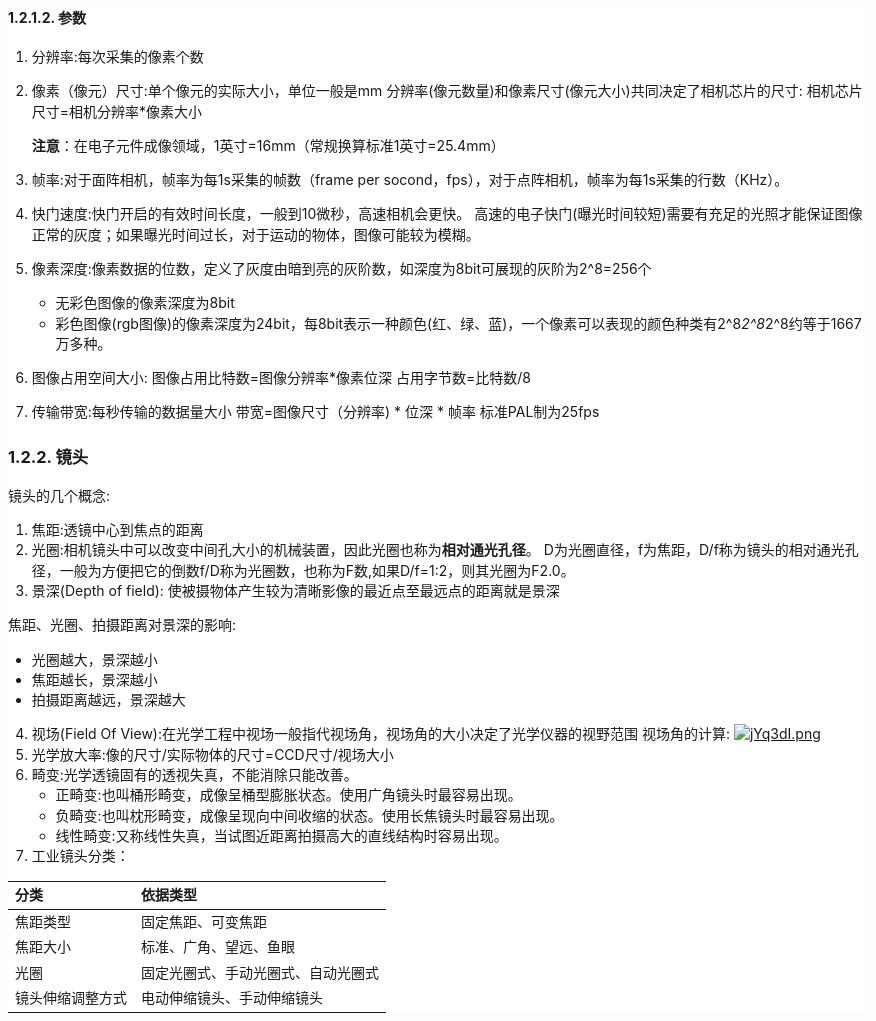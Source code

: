 
#### 1.2.1.2. 参数
1. 分辨率:每次采集的像素个数
2. 像素（像元）尺寸:单个像元的实际大小，单位一般是mm
   分辨率(像元数量)和像素尺寸(像元大小)共同决定了相机芯片的尺寸:
	相机芯片尺寸=相机分辨率*像素大小

	**注意**：在电子元件成像领域，1英寸=16mm（常规换算标准1英寸=25.4mm）
3. 帧率:对于面阵相机，帧率为每1s采集的帧数（frame per socond，fps），对于点阵相机，帧率为每1s采集的行数（KHz）。
4. 快门速度:快门开启的有效时间长度，一般到10微秒，高速相机会更快。
	高速的电子快门(曝光时间较短)需要有充足的光照才能保证图像正常的灰度；如果曝光时间过长，对于运动的物体，图像可能较为模糊。

5. 像素深度:像素数据的位数，定义了灰度由暗到亮的灰阶数，如深度为8bit可展现的灰阶为2^8=256个
   + 无彩色图像的像素深度为8bit
   + 彩色图像(rgb图像)的像素深度为24bit，每8bit表示一种颜色(红、绿、蓝)，一个像素可以表现的颜色种类有2^8*2^8*2^8约等于1667万多种。

6. 图像占用空间大小:
   图像占用比特数=图像分辨率*像素位深
   占用字节数=比特数/8
7. 传输带宽:每秒传输的数据量大小
   带宽=图像尺寸（分辨率) * 位深 * 帧率
   标准PAL制为25fps



### 1.2.2. 镜头


镜头的几个概念:
1. 焦距:透镜中心到焦点的距离
2. 光圈:相机镜头中可以改变中间孔大小的机械装置，因此光圈也称为**相对通光孔径**。
	D为光圈直径，f为焦距，D/f称为镜头的相对通光孔径，一般为方便把它的倒数f/D称为光圈数，也称为F数,如果D/f=1:2，则其光圈为F2.0。
3. 景深(Depth of field): 使被摄物体产生较为清晰影像的最近点至最远点的距离就是景深
	
焦距、光圈、拍摄距离对景深的影响:
+ 光圈越大，景深越小
+ 焦距越长，景深越小
+ 拍摄距离越远，景深越大

4. 视场(Field Of View):在光学工程中视场一般指代视场角，视场角的大小决定了光学仪器的视野范围
	视场角的计算:
	[![jYq3dI.png](https://s1.ax1x.com/2022/07/05/jYq3dI.png)](https://imgtu.com/i/jYq3dI)
5. 光学放大率:像的尺寸/实际物体的尺寸=CCD尺寸/视场大小
6. 畸变:光学透镜固有的透视失真，不能消除只能改善。
   + 正畸变:也叫桶形畸变，成像呈桶型膨胀状态。使用广角镜头时最容易出现。
   + 负畸变:也叫枕形畸变，成像呈现向中间收缩的状态。使用长焦镜头时最容易出现。
   + 线性畸变:又称线性失真，当试图近距离拍摄高大的直线结构时容易出现。
7. 工业镜头分类：
   
| 分类             | 依据类型                           |
| :--------------- | :--------------------------------- |
| 焦距类型         | 固定焦距、可变焦距                 |
| 焦距大小         | 标准、广角、望远、鱼眼             |
| 光圈             | 固定光圈式、手动光圈式、自动光圈式 |
| 镜头伸缩调整方式 | 电动伸缩镜头、手动伸缩镜头         |
